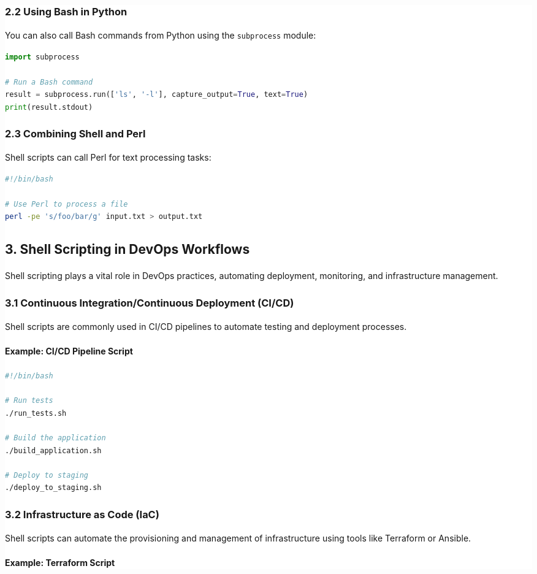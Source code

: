 ### 2.2 Using Bash in Python

You can also call Bash commands from Python using the `subprocess` module:

```python
import subprocess

# Run a Bash command
result = subprocess.run(['ls', '-l'], capture_output=True, text=True)
print(result.stdout)
```

### 2.3 Combining Shell and Perl

Shell scripts can call Perl for text processing tasks:

```bash
#!/bin/bash

# Use Perl to process a file
perl -pe 's/foo/bar/g' input.txt > output.txt
```

## 3. Shell Scripting in DevOps Workflows

Shell scripting plays a vital role in DevOps practices, automating deployment, monitoring, and infrastructure management.

### 3.1 Continuous Integration/Continuous Deployment (CI/CD)

Shell scripts are commonly used in CI/CD pipelines to automate testing and deployment processes.

#### Example: CI/CD Pipeline Script

```bash
#!/bin/bash

# Run tests
./run_tests.sh

# Build the application
./build_application.sh

# Deploy to staging
./deploy_to_staging.sh
```

### 3.2 Infrastructure as Code (IaC)

Shell scripts can automate the provisioning and management of infrastructure using tools like Terraform or Ansible.

#### Example: Terraform Script
